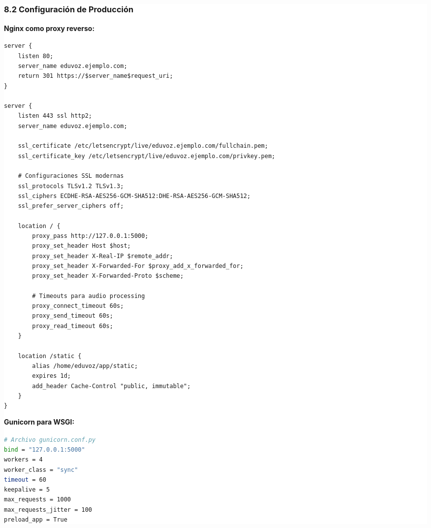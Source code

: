 
### 8.2 Configuración de Producción

**Nginx como proxy reverso:**

```nginx
server {
    listen 80;
    server_name eduvoz.ejemplo.com;
    return 301 https://$server_name$request_uri;
}

server {
    listen 443 ssl http2;
    server_name eduvoz.ejemplo.com;
    
    ssl_certificate /etc/letsencrypt/live/eduvoz.ejemplo.com/fullchain.pem;
    ssl_certificate_key /etc/letsencrypt/live/eduvoz.ejemplo.com/privkey.pem;
    
    # Configuraciones SSL modernas
    ssl_protocols TLSv1.2 TLSv1.3;
    ssl_ciphers ECDHE-RSA-AES256-GCM-SHA512:DHE-RSA-AES256-GCM-SHA512;
    ssl_prefer_server_ciphers off;
    
    location / {
        proxy_pass http://127.0.0.1:5000;
        proxy_set_header Host $host;
        proxy_set_header X-Real-IP $remote_addr;
        proxy_set_header X-Forwarded-For $proxy_add_x_forwarded_for;
        proxy_set_header X-Forwarded-Proto $scheme;
        
        # Timeouts para audio processing
        proxy_connect_timeout 60s;
        proxy_send_timeout 60s;
        proxy_read_timeout 60s;
    }
    
    location /static {
        alias /home/eduvoz/app/static;
        expires 1d;
        add_header Cache-Control "public, immutable";
    }
}
```

**Gunicorn para WSGI:**

```bash
# Archivo gunicorn.conf.py
bind = "127.0.0.1:5000"
workers = 4
worker_class = "sync"
timeout = 60
keepalive = 5
max_requests = 1000
max_requests_jitter = 100
preload_app = True
```
